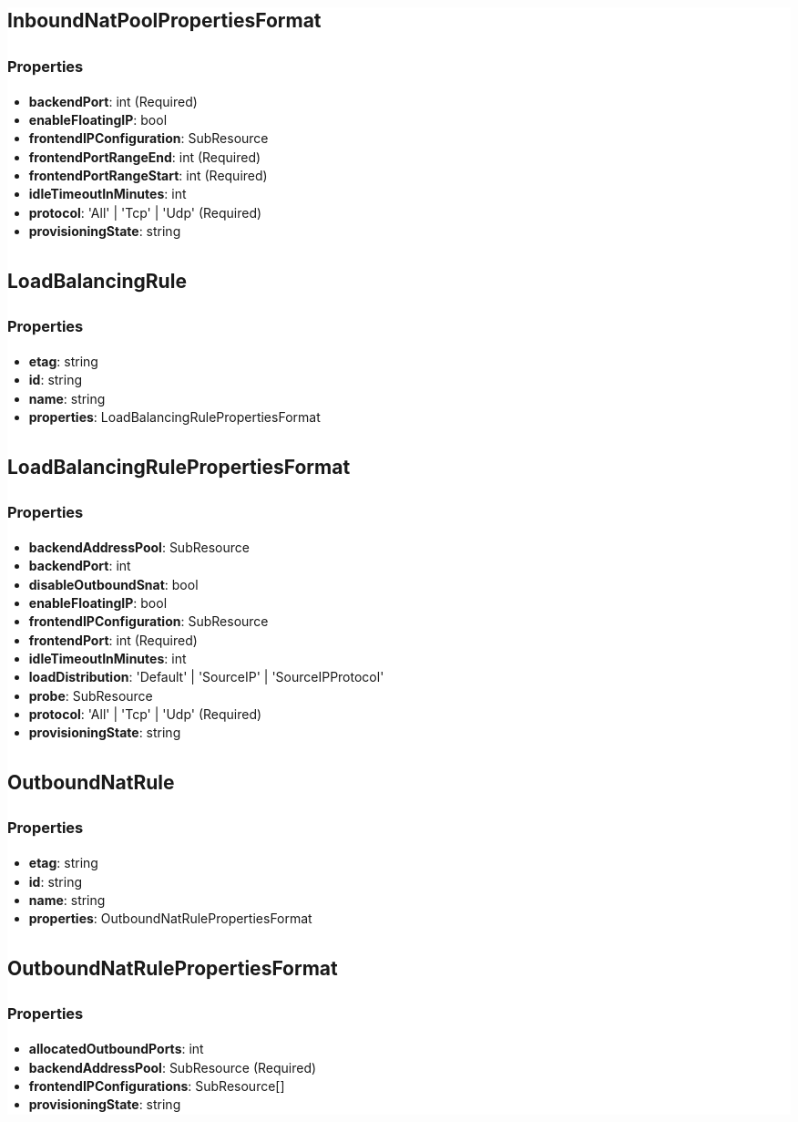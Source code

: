 ## InboundNatPoolPropertiesFormat
### Properties
* **backendPort**: int (Required)
* **enableFloatingIP**: bool
* **frontendIPConfiguration**: SubResource
* **frontendPortRangeEnd**: int (Required)
* **frontendPortRangeStart**: int (Required)
* **idleTimeoutInMinutes**: int
* **protocol**: 'All' | 'Tcp' | 'Udp' (Required)
* **provisioningState**: string

## LoadBalancingRule
### Properties
* **etag**: string
* **id**: string
* **name**: string
* **properties**: LoadBalancingRulePropertiesFormat

## LoadBalancingRulePropertiesFormat
### Properties
* **backendAddressPool**: SubResource
* **backendPort**: int
* **disableOutboundSnat**: bool
* **enableFloatingIP**: bool
* **frontendIPConfiguration**: SubResource
* **frontendPort**: int (Required)
* **idleTimeoutInMinutes**: int
* **loadDistribution**: 'Default' | 'SourceIP' | 'SourceIPProtocol'
* **probe**: SubResource
* **protocol**: 'All' | 'Tcp' | 'Udp' (Required)
* **provisioningState**: string

## OutboundNatRule
### Properties
* **etag**: string
* **id**: string
* **name**: string
* **properties**: OutboundNatRulePropertiesFormat

## OutboundNatRulePropertiesFormat
### Properties
* **allocatedOutboundPorts**: int
* **backendAddressPool**: SubResource (Required)
* **frontendIPConfigurations**: SubResource[]
* **provisioningState**: string
